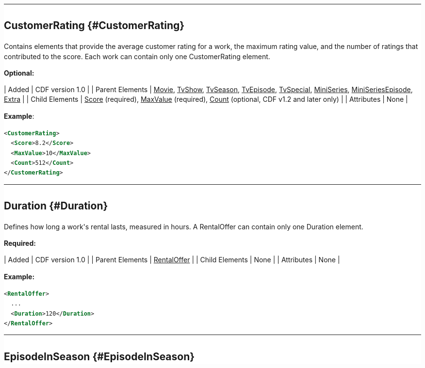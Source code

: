 * * *

## CustomerRating {#CustomerRating}

Contains elements that provide the average customer rating for a work, the maximum rating value, and the number of ratings that contributed to the score. Each work can contain only one CustomerRating element.

**Optional:**

| Added | CDF version 1.0 |
| Parent Elements | [Movie](#Movie), [TvShow](#TvShow), [TvSeason](#TvSeason), [TvEpisode](#TvEpisode), [TvSpecial](#TvSpecial), [MiniSeries](#MiniSeries), [MiniSeriesEpisode](#MiniSeriesEpisode), [Extra](#Extra) |
| Child Elements | [Score](#Score) (required), [MaxValue](#MaxValue) (required), [Count](#Count) (optional, CDF v1.2 and later only) |
| Attributes | None |

**Example**:

```xml
<CustomerRating>
  <Score>8.2</Score>
  <MaxValue>10</MaxValue>
  <Count>512</Count>
</CustomerRating>
```

* * *

## Duration {#Duration}

Defines how long a work's rental lasts, measured in hours. A RentalOffer can contain only one Duration element.

**Required:**

| Added | CDF version 1.0 |
| Parent Elements | [RentalOffer](#RentalOffer) |
| Child Elements | None |
| Attributes | None |

 **Example:**

```xml
<RentalOffer>
  ...
  <Duration>120</Duration>
</RentalOffer>
```

* * *

## EpisodeInSeason {#EpisodeInSeason}
